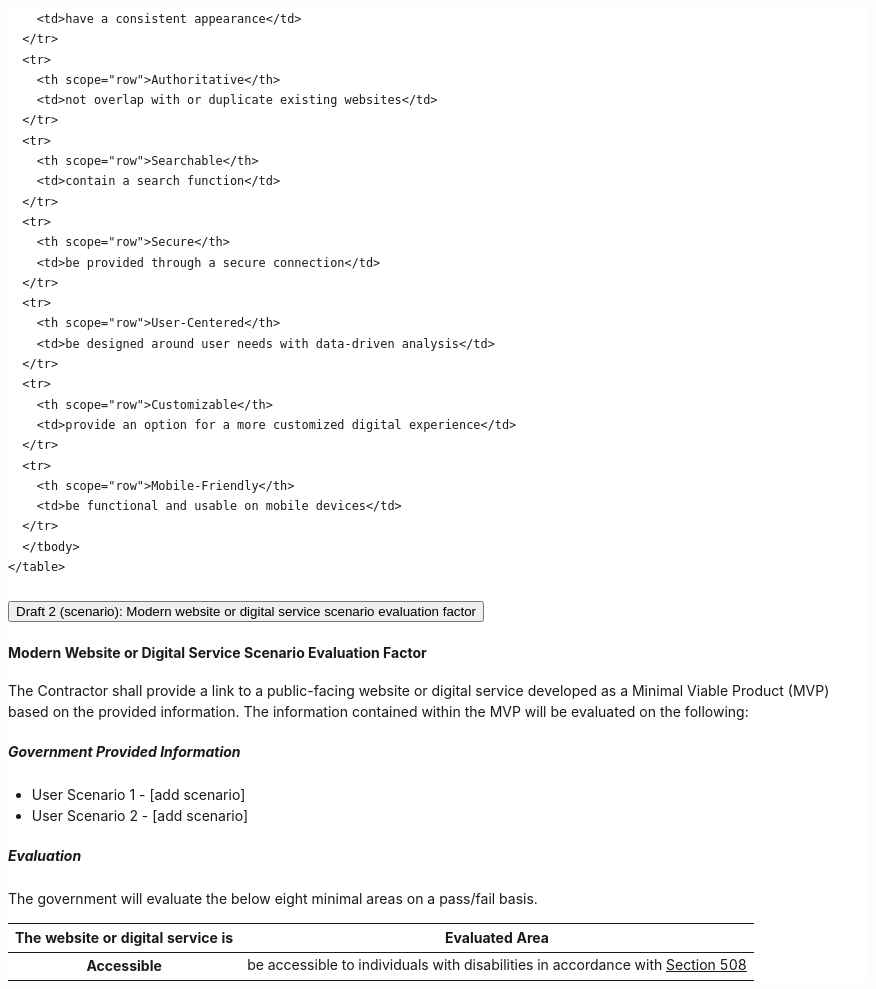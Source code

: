         <td>have a consistent appearance</td>
      </tr>
      <tr>
        <th scope="row">Authoritative</th>
        <td>not overlap with or duplicate existing websites</td>
      </tr>
      <tr>
        <th scope="row">Searchable</th>
        <td>contain a search function</td>
      </tr>
      <tr>
        <th scope="row">Secure</th>
        <td>be provided through a secure connection</td>
      </tr>
      <tr>
        <th scope="row">User-Centered</th>
        <td>be designed around user needs with data-driven analysis</td>
      </tr>
      <tr>
        <th scope="row">Customizable</th>
        <td>provide an option for a more customized digital experience</td>
      </tr>
      <tr>
        <th scope="row">Mobile-Friendly</th>
        <td>be functional and usable on mobile devices</td>
      </tr>
      </tbody>
    </table>
   </div>
</div>

<div class="usa-accordion site-accordion usa-accordion--bordered measure-5">
  <h3 class="usa-accordion__heading font-lang-sm">
    <button class="usa-accordion__button radius-top-md line-height-sans-4"
      aria-expanded="true"
      aria-controls="example-4">
      Draft 2 (scenario): Modern website or digital service scenario evaluation factor
    </button>
  </h3>
  <div id="example-4" class="usa-accordion__content font-mono-xs padding-2 radius-bottom-md">
    <h4 class="font-mono-sm">Modern Website or Digital Service Scenario Evaluation Factor</h4>
    <p>The Contractor shall provide a link to a public-facing website or digital service developed as a Minimal Viable Product (MVP) based on the provided information. The information contained within the MVP will be evaluated on the following:</p>
    <h5 class="font-mono-xs margin-bottom-0">Government Provided Information</h5>
    <ul>
      <li>User Scenario 1 - [add scenario]</li>
      <li>User Scenario 2 - [add scenario]</li>
    </ul>
    <h5 class="font-mono-xs margin-bottom-0">Evaluation</h5>
    <p>The government will evaluate the below eight minimal areas on a pass/fail basis.</p>
    <table class="usa-table font-mono-2xs">
      <thead>
      <tr>
        <th scope="col">The website or digital service is</th>
        <th scope="col">Evaluated Area</th>
      </tr>
      </thead>
      <tbody>
      <tr>
        <th scope="row">Accessible</th>
        <td>
        be accessible to individuals with disabilities in accordance with
        <a href="https://www.section508.gov/">Section 508</a>